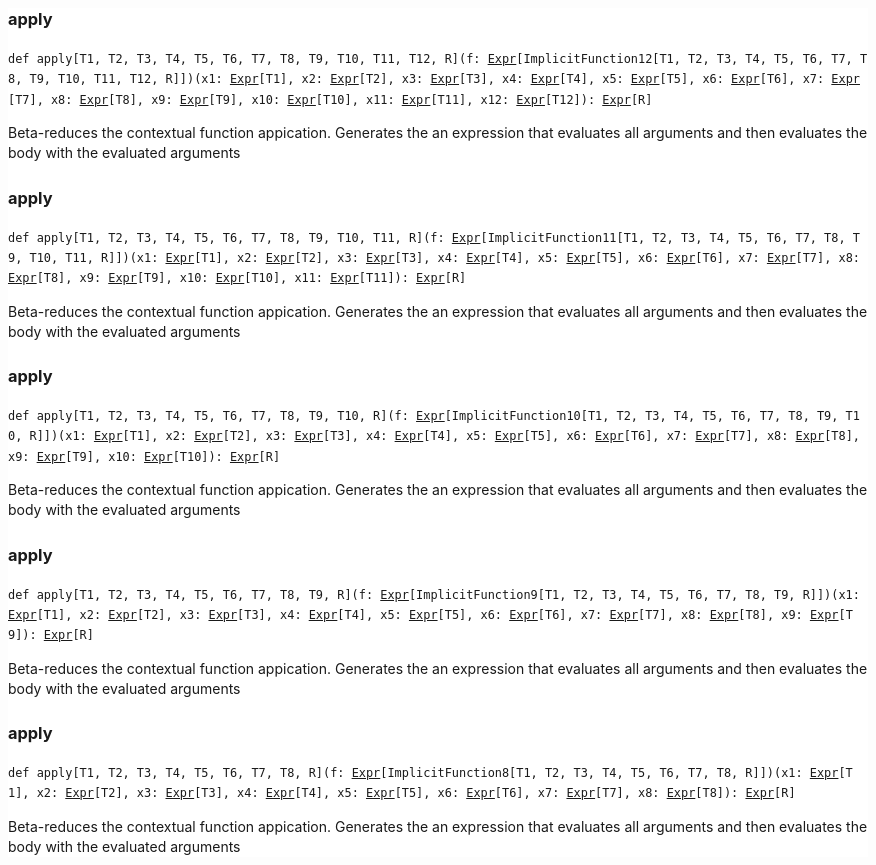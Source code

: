 ### apply
<pre><code class="language-scala" >def apply[T1, T2, T3, T4, T5, T6, T7, T8, T9, T10, T11, T12, R](f: <a href="../Expr.md">Expr</a>[ImplicitFunction12[T1, T2, T3, T4, T5, T6, T7, T8, T9, T10, T11, T12, R]])(x1: <a href="../Expr.md">Expr</a>[T1], x2: <a href="../Expr.md">Expr</a>[T2], x3: <a href="../Expr.md">Expr</a>[T3], x4: <a href="../Expr.md">Expr</a>[T4], x5: <a href="../Expr.md">Expr</a>[T5], x6: <a href="../Expr.md">Expr</a>[T6], x7: <a href="../Expr.md">Expr</a>[T7], x8: <a href="../Expr.md">Expr</a>[T8], x9: <a href="../Expr.md">Expr</a>[T9], x10: <a href="../Expr.md">Expr</a>[T10], x11: <a href="../Expr.md">Expr</a>[T11], x12: <a href="../Expr.md">Expr</a>[T12]): <a href="../Expr.md">Expr</a>[R]</pre></code>
Beta-reduces the contextual function appication.
Generates the an expression that evaluates all arguments and then evaluates the body with the evaluated arguments

### apply
<pre><code class="language-scala" >def apply[T1, T2, T3, T4, T5, T6, T7, T8, T9, T10, T11, R](f: <a href="../Expr.md">Expr</a>[ImplicitFunction11[T1, T2, T3, T4, T5, T6, T7, T8, T9, T10, T11, R]])(x1: <a href="../Expr.md">Expr</a>[T1], x2: <a href="../Expr.md">Expr</a>[T2], x3: <a href="../Expr.md">Expr</a>[T3], x4: <a href="../Expr.md">Expr</a>[T4], x5: <a href="../Expr.md">Expr</a>[T5], x6: <a href="../Expr.md">Expr</a>[T6], x7: <a href="../Expr.md">Expr</a>[T7], x8: <a href="../Expr.md">Expr</a>[T8], x9: <a href="../Expr.md">Expr</a>[T9], x10: <a href="../Expr.md">Expr</a>[T10], x11: <a href="../Expr.md">Expr</a>[T11]): <a href="../Expr.md">Expr</a>[R]</pre></code>
Beta-reduces the contextual function appication.
Generates the an expression that evaluates all arguments and then evaluates the body with the evaluated arguments

### apply
<pre><code class="language-scala" >def apply[T1, T2, T3, T4, T5, T6, T7, T8, T9, T10, R](f: <a href="../Expr.md">Expr</a>[ImplicitFunction10[T1, T2, T3, T4, T5, T6, T7, T8, T9, T10, R]])(x1: <a href="../Expr.md">Expr</a>[T1], x2: <a href="../Expr.md">Expr</a>[T2], x3: <a href="../Expr.md">Expr</a>[T3], x4: <a href="../Expr.md">Expr</a>[T4], x5: <a href="../Expr.md">Expr</a>[T5], x6: <a href="../Expr.md">Expr</a>[T6], x7: <a href="../Expr.md">Expr</a>[T7], x8: <a href="../Expr.md">Expr</a>[T8], x9: <a href="../Expr.md">Expr</a>[T9], x10: <a href="../Expr.md">Expr</a>[T10]): <a href="../Expr.md">Expr</a>[R]</pre></code>
Beta-reduces the contextual function appication.
Generates the an expression that evaluates all arguments and then evaluates the body with the evaluated arguments

### apply
<pre><code class="language-scala" >def apply[T1, T2, T3, T4, T5, T6, T7, T8, T9, R](f: <a href="../Expr.md">Expr</a>[ImplicitFunction9[T1, T2, T3, T4, T5, T6, T7, T8, T9, R]])(x1: <a href="../Expr.md">Expr</a>[T1], x2: <a href="../Expr.md">Expr</a>[T2], x3: <a href="../Expr.md">Expr</a>[T3], x4: <a href="../Expr.md">Expr</a>[T4], x5: <a href="../Expr.md">Expr</a>[T5], x6: <a href="../Expr.md">Expr</a>[T6], x7: <a href="../Expr.md">Expr</a>[T7], x8: <a href="../Expr.md">Expr</a>[T8], x9: <a href="../Expr.md">Expr</a>[T9]): <a href="../Expr.md">Expr</a>[R]</pre></code>
Beta-reduces the contextual function appication.
Generates the an expression that evaluates all arguments and then evaluates the body with the evaluated arguments

### apply
<pre><code class="language-scala" >def apply[T1, T2, T3, T4, T5, T6, T7, T8, R](f: <a href="../Expr.md">Expr</a>[ImplicitFunction8[T1, T2, T3, T4, T5, T6, T7, T8, R]])(x1: <a href="../Expr.md">Expr</a>[T1], x2: <a href="../Expr.md">Expr</a>[T2], x3: <a href="../Expr.md">Expr</a>[T3], x4: <a href="../Expr.md">Expr</a>[T4], x5: <a href="../Expr.md">Expr</a>[T5], x6: <a href="../Expr.md">Expr</a>[T6], x7: <a href="../Expr.md">Expr</a>[T7], x8: <a href="../Expr.md">Expr</a>[T8]): <a href="../Expr.md">Expr</a>[R]</pre></code>
Beta-reduces the contextual function appication.
Generates the an expression that evaluates all arguments and then evaluates the body with the evaluated arguments
